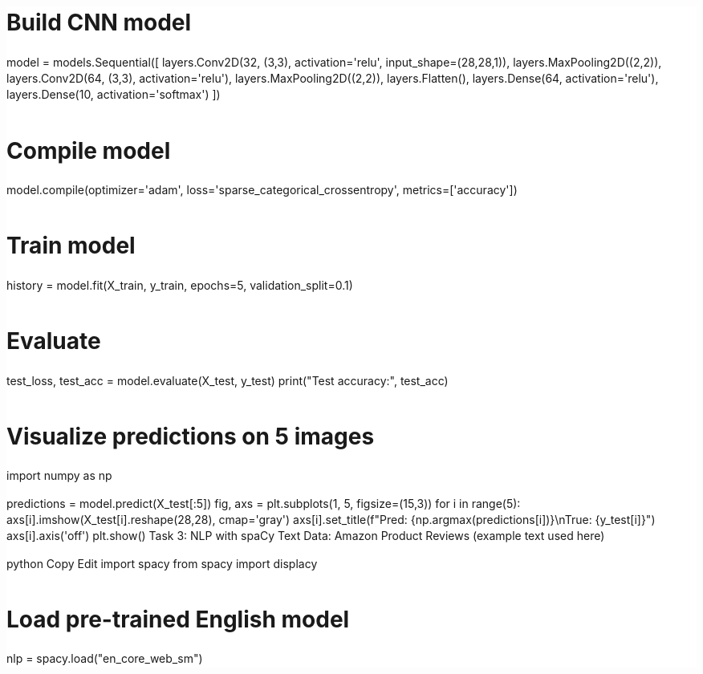 # Build CNN model
model = models.Sequential([
    layers.Conv2D(32, (3,3), activation='relu', input_shape=(28,28,1)),
    layers.MaxPooling2D((2,2)),
    layers.Conv2D(64, (3,3), activation='relu'),
    layers.MaxPooling2D((2,2)),
    layers.Flatten(),
    layers.Dense(64, activation='relu'),
    layers.Dense(10, activation='softmax')
])

# Compile model
model.compile(optimizer='adam',
              loss='sparse_categorical_crossentropy',
              metrics=['accuracy'])

# Train model
history = model.fit(X_train, y_train, epochs=5, validation_split=0.1)

# Evaluate
test_loss, test_acc = model.evaluate(X_test, y_test)
print("Test accuracy:", test_acc)

# Visualize predictions on 5 images
import numpy as np

predictions = model.predict(X_test[:5])
fig, axs = plt.subplots(1, 5, figsize=(15,3))
for i in range(5):
    axs[i].imshow(X_test[i].reshape(28,28), cmap='gray')
    axs[i].set_title(f"Pred: {np.argmax(predictions[i])}\nTrue: {y_test[i]}")
    axs[i].axis('off')
plt.show()
Task 3: NLP with spaCy
Text Data: Amazon Product Reviews (example text used here)

python
Copy
Edit
import spacy
from spacy import displacy

# Load pre-trained English model
nlp = spacy.load("en_core_web_sm")
